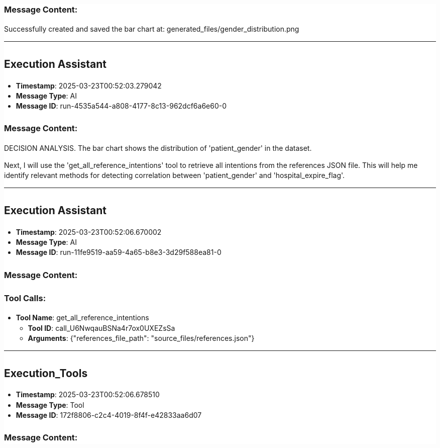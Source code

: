 ### Message Content:

Successfully created and saved the bar chart at: generated_files/gender_distribution.png


---

## Execution Assistant
- **Timestamp**: 2025-03-23T00:52:03.279042
- **Message Type**: AI
- **Message ID**: run-4535a544-a808-4177-8c13-962dcf6a6e60-0

### Message Content:

DECISION ANALYSIS.
The bar chart shows the distribution of 'patient_gender' in the dataset.

Next, I will use the 'get_all_reference_intentions' tool to retrieve all intentions from the references JSON file. This will help me identify relevant methods for detecting correlation between 'patient_gender' and 'hospital_expire_flag'.


---

## Execution Assistant
- **Timestamp**: 2025-03-23T00:52:06.670002
- **Message Type**: AI
- **Message ID**: run-11fe9519-aa59-4a65-b8e3-3d29f588ea81-0

### Message Content:



### Tool Calls:
- **Tool Name**: get_all_reference_intentions
  - **Tool ID**: call_U6NwqauBSNa4r7ox0UXEZsSa
  - **Arguments**: {"references_file_path": "source_files/references.json"}

---

## Execution_Tools
- **Timestamp**: 2025-03-23T00:52:06.678510
- **Message Type**: Tool
- **Message ID**: 172f8806-c2c4-4019-8f4f-e42833aa6d07

### Message Content:
